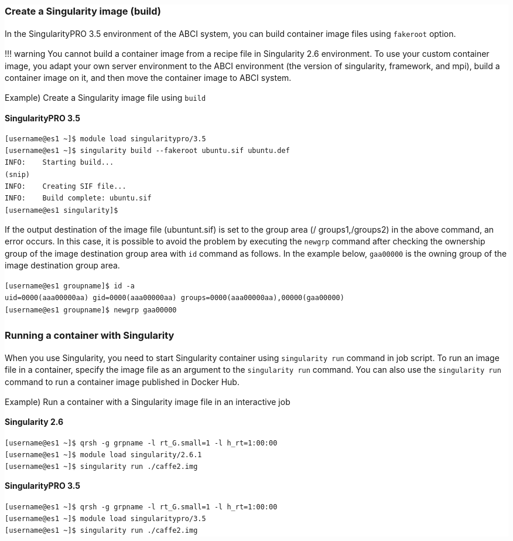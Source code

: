 ### Create a Singularity image (build)

In the SingularityPRO 3.5 environment of the ABCI system, you can build container image files using `fakeroot` option.

!!! warning
    You cannot build a container image from a recipe file in Singularity 2.6 environment.  To use your custom container image, you adapt your own server environment to the ABCI environment (the version of singularity, framework, and mpi), build a container image on it, and then move the container image to ABCI system.

Example) Create a Singularity image file using `build`

**SingularityPRO 3.5**
```
[username@es1 ~]$ module load singularitypro/3.5
[username@es1 ~]$ singularity build --fakeroot ubuntu.sif ubuntu.def
INFO:    Starting build...
(snip)
INFO:    Creating SIF file...
INFO:    Build complete: ubuntu.sif
[username@es1 singularity]$
```

If the output destination of the image file (ubuntunt.sif) is set to the group area (/ groups1,/groups2) in the above command, an error occurs. In this case, it is possible to avoid the problem by executing the `newgrp` command after checking the ownership group of the image destination group area with `id` command as follows.
In the example below, `gaa00000` is the owning group of the image destination group area.

```
[username@es1 groupname]$ id -a
uid=0000(aaa00000aa) gid=0000(aaa00000aa) groups=0000(aaa00000aa),00000(gaa00000)
[username@es1 groupname]$ newgrp gaa00000
```

### Running a container with Singularity

When you use Singularity, you need to start Singularity container using `singularity run` command in job script.
To run an image file in a container, specify the image file as an argument to the `singularity run` command.
You can also use the `singularity run` command to run a container image published in Docker Hub.

Example) Run a container with a Singularity image file in an interactive job

**Singularity 2.6**
```
[username@es1 ~]$ qrsh -g grpname -l rt_G.small=1 -l h_rt=1:00:00
[username@es1 ~]$ module load singularity/2.6.1
[username@es1 ~]$ singularity run ./caffe2.img
```
**SingularityPRO 3.5**
```
[username@es1 ~]$ qrsh -g grpname -l rt_G.small=1 -l h_rt=1:00:00
[username@es1 ~]$ module load singularitypro/3.5
[username@es1 ~]$ singularity run ./caffe2.img
```
